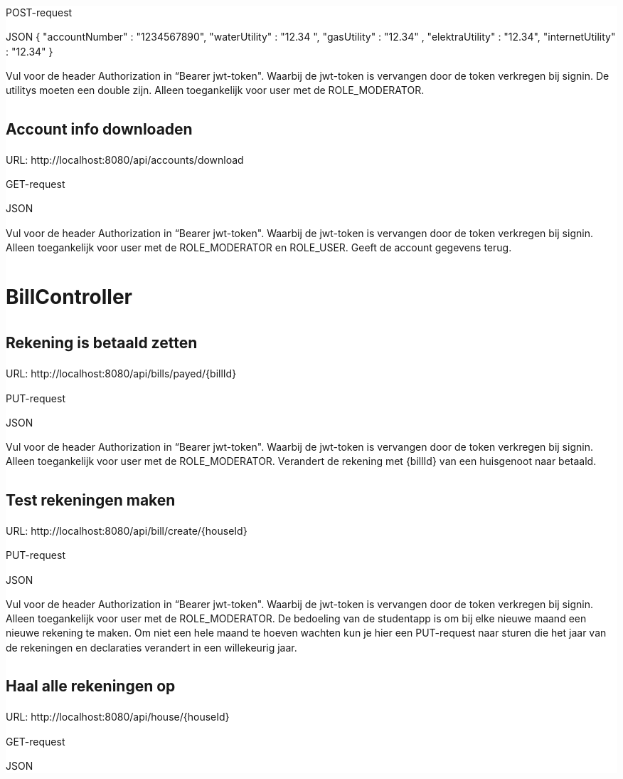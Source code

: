 POST-request

JSON { "accountNumber" : "1234567890", "waterUtility" : "12.34 ", "gasUtility" : "12.34" , "elektraUtility" : "12.34", "internetUtility" : "12.34" }

Vul voor de header Authorization in “Bearer jwt-token". Waarbij de jwt-token is vervangen door de token verkregen bij signin. De utilitys moeten een double zijn. Alleen toegankelijk voor user met de ROLE_MODERATOR. 

Account info downloaden
-
URL: http://localhost:8080/api/accounts/download

GET-request

JSON

Vul voor de header Authorization in “Bearer jwt-token". Waarbij de jwt-token is vervangen door de token verkregen bij signin.
Alleen toegankelijk voor user met de ROLE_MODERATOR en ROLE_USER. Geeft de account gegevens terug.

BillController
=
Rekening is betaald zetten
-
URL: http://localhost:8080/api/bills/payed/{billId}

PUT-request

JSON

Vul voor de header Authorization in “Bearer jwt-token". Waarbij de jwt-token is vervangen door de token verkregen bij signin.
Alleen toegankelijk voor user met de ROLE_MODERATOR. Verandert de rekening met {billId} van een huisgenoot naar betaald.

Test rekeningen maken
-
URL: http://localhost:8080/api/bill/create/{houseId}

PUT-request

JSON

Vul voor de header Authorization in “Bearer jwt-token". Waarbij de jwt-token is vervangen door de token verkregen bij signin.
Alleen toegankelijk voor user met de ROLE_MODERATOR. De bedoeling van de studentapp is om bij elke nieuwe maand een nieuwe rekening te maken.
Om niet een hele maand te hoeven wachten kun je hier een PUT-request naar sturen die het jaar van de rekeningen en declaraties verandert in een willekeurig jaar.

Haal alle rekeningen op
-
URL: http://localhost:8080/api/house/{houseId}

GET-request

JSON
